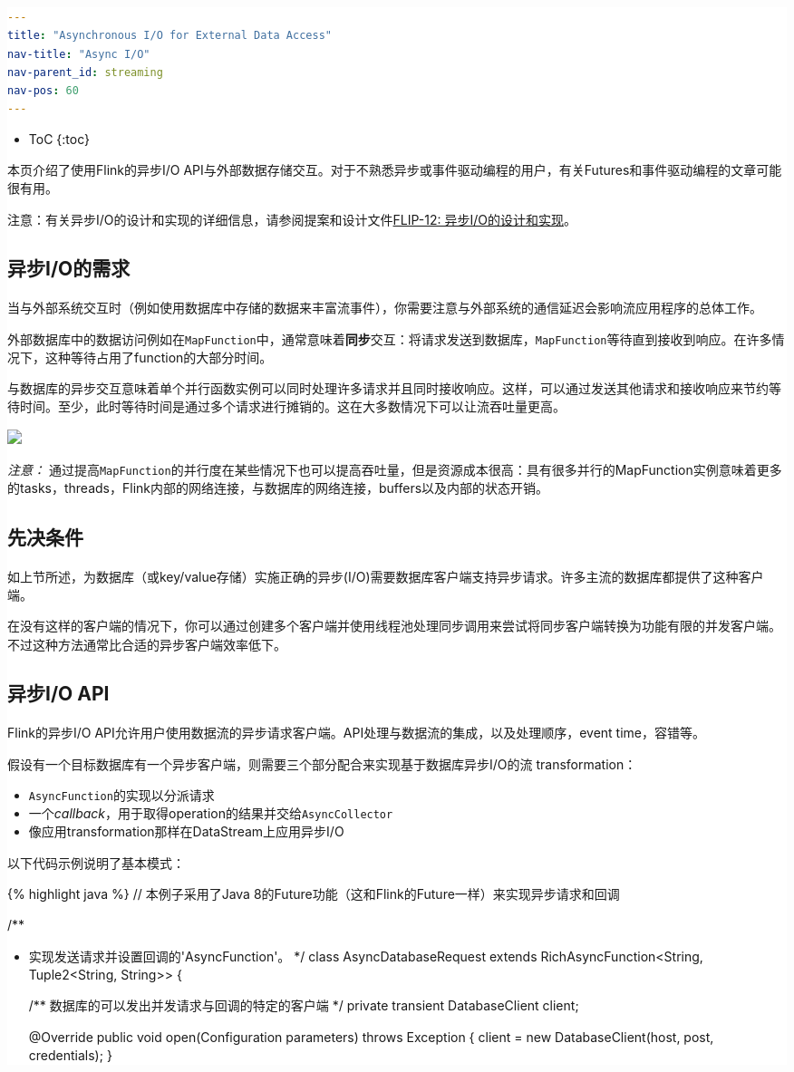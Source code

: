 ```yaml
---
title: "Asynchronous I/O for External Data Access"
nav-title: "Async I/O"
nav-parent_id: streaming
nav-pos: 60
---
```



* ToC
{:toc}

本页介绍了使用Flink的异步I/O API与外部数据存储交互。对于不熟悉异步或事件驱动编程的用户，有关Futures和事件驱动编程的文章可能很有用。

注意：有关异步I/O的设计和实现的详细信息，请参阅提案和设计文件[FLIP-12: 异步I/O的设计和实现](https://cwiki.apache.org/confluence/pages/viewpage.action?pageId=65870673)。


## 异步I/O的需求

当与外部系统交互时（例如使用数据库中存储的数据来丰富流事件），你需要注意与外部系统的通信延迟会影响流应用程序的总体工作。

外部数据库中的数据访问例如在`MapFunction`中，通常意味着**同步**交互：将请求发送到数据库，`MapFunction`等待直到接收到响应。在许多情况下，这种等待占用了function的大部分时间。

与数据库的异步交互意味着单个并行函数实例可以同时处理许多请求并且同时接收响应。这样，可以通过发送其他请求和接收响应来节约等待时间。至少，此时等待时间是通过多个请求进行摊销的。这在大多数情况下可以让流吞吐量更高。

<img src="../../fig/async_io.svg" class="center" width="50%" />

*注意：* 通过提高`MapFunction`的并行度在某些情况下也可以提高吞吐量，但是资源成本很高：具有很多并行的MapFunction实例意味着更多的tasks，threads，Flink内部的网络连接，与数据库的网络连接，buffers以及内部的状态开销。


## 先决条件

如上节所述，为数据库（或key/value存储）实施正确的异步(I/O)需要数据库客户端支持异步请求。许多主流的数据库都提供了这种客户端。

在没有这样的客户端的情况下，你可以通过创建多个客户端并使用线程池处理同步调用来尝试将同步客户端转换为功能有限的并发客户端。不过这种方法通常比合适的异步客户端效率低下。


## 异步I/O API

Flink的异步I/O API允许用户使用数据流的异步请求客户端。API处理与数据流的集成，以及处理顺序，event time，容错等。

假设有一个目标数据库有一个异步客户端，则需要三个部分配合来实现基于数据库异步I/O的流 transformation：

  - `AsyncFunction`的实现以分派请求
  - 一个*callback*，用于取得operation的结果并交给`AsyncCollector`
  - 像应用transformation那样在DataStream上应用异步I/O

以下代码示例说明了基本模式：

<div class="codetabs" markdown="1">
<div data-lang="java" markdown="1">
{% highlight java %}
// 本例子采用了Java 8的Future功能（这和Flink的Future一样）来实现异步请求和回调

/**
 * 实现发送请求并设置回调的'AsyncFunction'。
 */
class AsyncDatabaseRequest extends RichAsyncFunction<String, Tuple2<String, String>> {

    /** 数据库的可以发出并发请求与回调的特定的客户端 */
    private transient DatabaseClient client;

    @Override
    public void open(Configuration parameters) throws Exception {
        client = new DatabaseClient(host, post, credentials);
    }